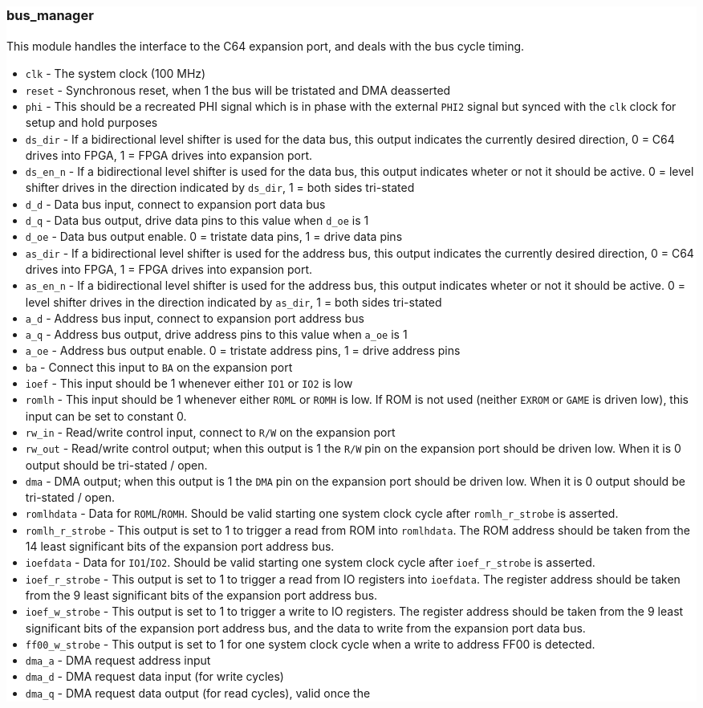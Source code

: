 
### bus_manager

This module handles the interface to the C64 expansion port, and deals
with the bus cycle timing.

* `clk` - The system clock (100 MHz)
* `reset` - Synchronous reset, when 1 the bus will be tristated and DMA
            deasserted
* `phi` - This should be a recreated PHI signal which is in phase with
          the external `PHI2` signal but synced with the `clk` clock for
          setup and hold purposes
* `ds_dir` - If a bidirectional level shifter is used for the data bus,
             this output indicates the currently desired direction,
             0 = C64 drives into FPGA, 1 = FPGA drives into expansion port.
* `ds_en_n` - If a bidirectional level shifter is used for the data bus,
              this output indicates wheter or not it should be active.
              0 = level shifter drives in the direction indicated by `ds_dir`,
              1 = both sides tri-stated
* `d_d` - Data bus input, connect to expansion port data bus
* `d_q` - Data bus output, drive data pins to this value when `d_oe` is 1
* `d_oe` - Data bus output enable.  0 = tristate data pins, 1 = drive data pins
* `as_dir` - If a bidirectional level shifter is used for the address bus,
             this output indicates the currently desired direction,
             0 = C64 drives into FPGA, 1 = FPGA drives into expansion port.
* `as_en_n` - If a bidirectional level shifter is used for the address bus,
              this output indicates wheter or not it should be active.
              0 = level shifter drives in the direction indicated by `as_dir`,
              1 = both sides tri-stated
* `a_d` - Address bus input, connect to expansion port address bus
* `a_q` - Address bus output, drive address pins to this value when `a_oe` is 1
* `a_oe` - Address bus output enable.  0 = tristate address pins, 1 = drive address pins
* `ba` - Connect this input to `BA` on the expansion port
* `ioef` - This input should be 1 whenever either `IO1` or `IO2` is low
* `romlh` - This input should be 1 whenever either `ROML` or `ROMH` is low.
            If ROM is not used (neither `EXROM` or `GAME` is driven low),
            this input can be set to constant 0.
* `rw_in` - Read/write control input, connect to `R/W` on the expansion port
* `rw_out` - Read/write control output; when this output is 1 the `R/W` pin
             on the expansion port should be driven low.  When it is 0 output
             should be tri-stated / open.
* `dma` - DMA output; when this output is 1 the `DMA` pin on the expansion
          port should be driven low.  When it is 0 output should be
          tri-stated / open.
* `romlhdata` - Data for `ROML`/`ROMH`.  Should be valid starting one system
                clock cycle after `romlh_r_strobe` is asserted.
* `romlh_r_strobe` - This output is set to 1 to trigger a read from ROM into
                     `romlhdata`.  The ROM address should be taken from the 14
                     least significant bits of the expansion port address bus.
* `ioefdata` - Data for `IO1`/`IO2`.  Should be valid starting one system
               clock cycle after `ioef_r_strobe` is asserted.
* `ioef_r_strobe` - This output is set to 1 to trigger a read from IO registers
                    into `ioefdata`.  The register address should be taken from
                    the 9 least significant bits of the expansion port address
                    bus.
* `ioef_w_strobe` - This output is set to 1 to trigger a write to IO registers.
                    The register address should be taken from the 9 least
                    significant bits of the expansion port address bus, and the
                    data to write from the expansion port data bus.
* `ff00_w_strobe` - This output is set to 1 for one system clock cycle when
                    a write to address FF00 is detected.
* `dma_a` - DMA request address input
* `dma_d` - DMA request data input (for write cycles)
* `dma_q` - DMA request data output (for read cycles), valid once the